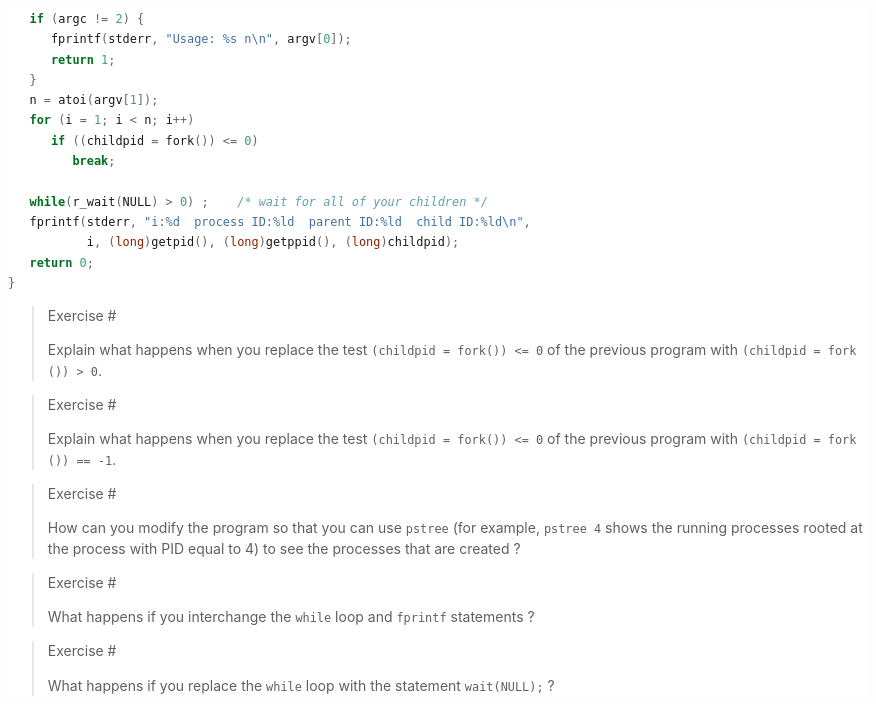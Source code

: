 ```C
   if (argc != 2) {
      fprintf(stderr, "Usage: %s n\n", argv[0]);
      return 1;
   }
   n = atoi(argv[1]);
   for (i = 1; i < n; i++)
      if ((childpid = fork()) <= 0)
         break;

   while(r_wait(NULL) > 0) ;    /* wait for all of your children */ 
   fprintf(stderr, "i:%d  process ID:%ld  parent ID:%ld  child ID:%ld\n",
           i, (long)getpid(), (long)getppid(), (long)childpid);
   return 0;
}
```

> Exercise #
>
> Explain what happens when you replace the test `(childpid = fork()) <= 0` of
> the previous program with `(childpid = fork()) > 0`. 

> Exercise #
>
> Explain what happens when you replace the test `(childpid = fork()) <= 0` of
> the previous program with `(childpid = fork()) == -1`.

> Exercise #
>
> How can you modify the program so that you can use `pstree` (for example,
> `pstree 4` shows the running processes rooted at the process with PID equal
> to 4) to see the processes that are created ?

> Exercise #
>
> What happens if you interchange the `while` loop and `fprintf` statements ?

> Exercise #
>
> What happens if you replace the `while` loop with the statement `wait(NULL);`
> ?